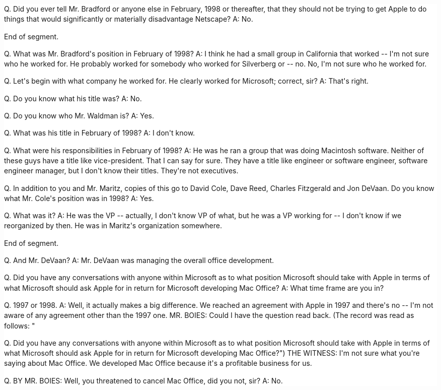 Q. Did you ever tell Mr. Bradford or anyone else in February, 1998 or thereafter, that they should not be trying to get Apple to do things that would significantly or materially disadvantage Netscape? 
A: No.

End of segment.


Q. What was Mr. Bradford's position in February of 1998? 
A: I think he had a small group in California that worked -- I'm not sure who he worked for. He probably worked for somebody who worked for Silverberg or -- no. No, I'm not sure who he worked for.

Q. Let's begin with what company he worked for.	He clearly worked for Microsoft; correct, sir? 
A: That's right.

Q. Do you know what his title was? 
A: No.

Q. Do you know who Mr. Waldman is? 
A: Yes.

Q. What was his title in February of 1998? 
A: I don't know.

Q. What were his responsibilities in February of 1998? 
A: He was he ran a group that was doing Macintosh software. Neither of these guys have a title like vice-president. That I can say for sure. They have a title like engineer or software engineer, software engineer manager, but I don't know their titles. They're not executives.

Q. In addition to you and Mr. Maritz, copies of this go to David Cole, Dave Reed, Charles Fitzgerald and Jon DeVaan. Do you know what Mr. Cole's position was in 1998? 
A: Yes.

Q. What was it? 
A: He was the VP -- actually, I don't know VP of what, but he was a VP working for -- I don't know if we reorganized by then. He was in Maritz's organization somewhere.

End of segment.


Q. And Mr. DeVaan? 
A: Mr. DeVaan was managing the overall office development.

Q. Did you have any conversations with anyone within Microsoft as to what position Microsoft should take with Apple in terms of what Microsoft should ask Apple for in return for Microsoft developing Mac Office? 
A: What time frame are you in?

Q. 1997 or 1998. 
A: Well, it actually makes a big difference. We reached an agreement with Apple in 1997 and there's no -- I'm not aware of any agreement other than the 1997 one. MR. BOIES: Could I have the question read back. (The record was read as follows: "

Q. Did you have any conversations with anyone within Microsoft as to what position Microsoft should take with Apple in terms of what Microsoft should ask Apple for in return for Microsoft developing Mac Office?") THE WITNESS: I'm not sure what you're saying about Mac Office. We developed Mac Office because it's a profitable business for us.

Q. BY MR. BOIES: Well, you threatened to cancel Mac Office, did you not, sir? 
A: No.
